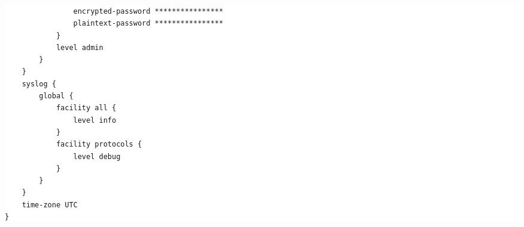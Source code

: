 ```  
                encrypted-password ****************
                plaintext-password ****************
            }
            level admin
        }
    }
    syslog {
        global {
            facility all {
                level info
            }
            facility protocols {
                level debug
            }
        }
    }
    time-zone UTC
}
```  








 


